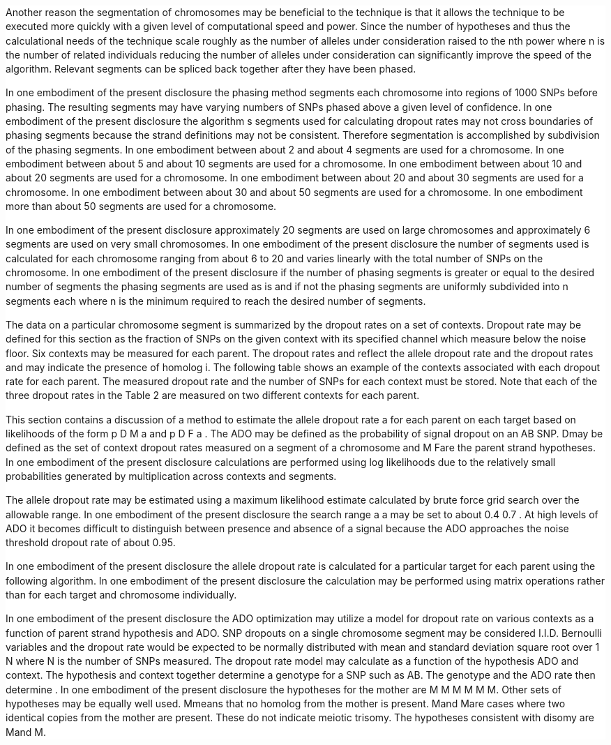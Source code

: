 Another reason the segmentation of chromosomes may be beneficial to the technique is that it allows the technique to be executed more quickly with a given level of computational speed and power. Since the number of hypotheses and thus the calculational needs of the technique scale roughly as the number of alleles under consideration raised to the nth power where n is the number of related individuals reducing the number of alleles under consideration can significantly improve the speed of the algorithm. Relevant segments can be spliced back together after they have been phased.

In one embodiment of the present disclosure the phasing method segments each chromosome into regions of 1000 SNPs before phasing. The resulting segments may have varying numbers of SNPs phased above a given level of confidence. In one embodiment of the present disclosure the algorithm s segments used for calculating dropout rates may not cross boundaries of phasing segments because the strand definitions may not be consistent. Therefore segmentation is accomplished by subdivision of the phasing segments. In one embodiment between about 2 and about 4 segments are used for a chromosome. In one embodiment between about 5 and about 10 segments are used for a chromosome. In one embodiment between about 10 and about 20 segments are used for a chromosome. In one embodiment between about 20 and about 30 segments are used for a chromosome. In one embodiment between about 30 and about 50 segments are used for a chromosome. In one embodiment more than about 50 segments are used for a chromosome.

In one embodiment of the present disclosure approximately 20 segments are used on large chromosomes and approximately 6 segments are used on very small chromosomes. In one embodiment of the present disclosure the number of segments used is calculated for each chromosome ranging from about 6 to 20 and varies linearly with the total number of SNPs on the chromosome. In one embodiment of the present disclosure if the number of phasing segments is greater or equal to the desired number of segments the phasing segments are used as is and if not the phasing segments are uniformly subdivided into n segments each where n is the minimum required to reach the desired number of segments.

The data on a particular chromosome segment is summarized by the dropout rates on a set of contexts. Dropout rate may be defined for this section as the fraction of SNPs on the given context with its specified channel which measure below the noise floor. Six contexts may be measured for each parent. The dropout rates and reflect the allele dropout rate and the dropout rates and may indicate the presence of homolog i. The following table shows an example of the contexts associated with each dropout rate for each parent. The measured dropout rate and the number of SNPs for each context must be stored. Note that each of the three dropout rates in the Table 2 are measured on two different contexts for each parent.

This section contains a discussion of a method to estimate the allele dropout rate a for each parent on each target based on likelihoods of the form p D M a and p D F a . The ADO may be defined as the probability of signal dropout on an AB SNP. Dmay be defined as the set of context dropout rates measured on a segment of a chromosome and M Fare the parent strand hypotheses. In one embodiment of the present disclosure calculations are performed using log likelihoods due to the relatively small probabilities generated by multiplication across contexts and segments.

The allele dropout rate may be estimated using a maximum likelihood estimate calculated by brute force grid search over the allowable range. In one embodiment of the present disclosure the search range a a may be set to about 0.4 0.7 . At high levels of ADO it becomes difficult to distinguish between presence and absence of a signal because the ADO approaches the noise threshold dropout rate of about 0.95.

In one embodiment of the present disclosure the allele dropout rate is calculated for a particular target for each parent using the following algorithm. In one embodiment of the present disclosure the calculation may be performed using matrix operations rather than for each target and chromosome individually.

In one embodiment of the present disclosure the ADO optimization may utilize a model for dropout rate on various contexts as a function of parent strand hypothesis and ADO. SNP dropouts on a single chromosome segment may be considered I.I.D. Bernoulli variables and the dropout rate would be expected to be normally distributed with mean and standard deviation square root over 1 N where N is the number of SNPs measured. The dropout rate model may calculate as a function of the hypothesis ADO and context. The hypothesis and context together determine a genotype for a SNP such as AB. The genotype and the ADO rate then determine . In one embodiment of the present disclosure the hypotheses for the mother are M M M M M M. Other sets of hypotheses may be equally well used. Mmeans that no homolog from the mother is present. Mand Mare cases where two identical copies from the mother are present. These do not indicate meiotic trisomy. The hypotheses consistent with disomy are Mand M.
